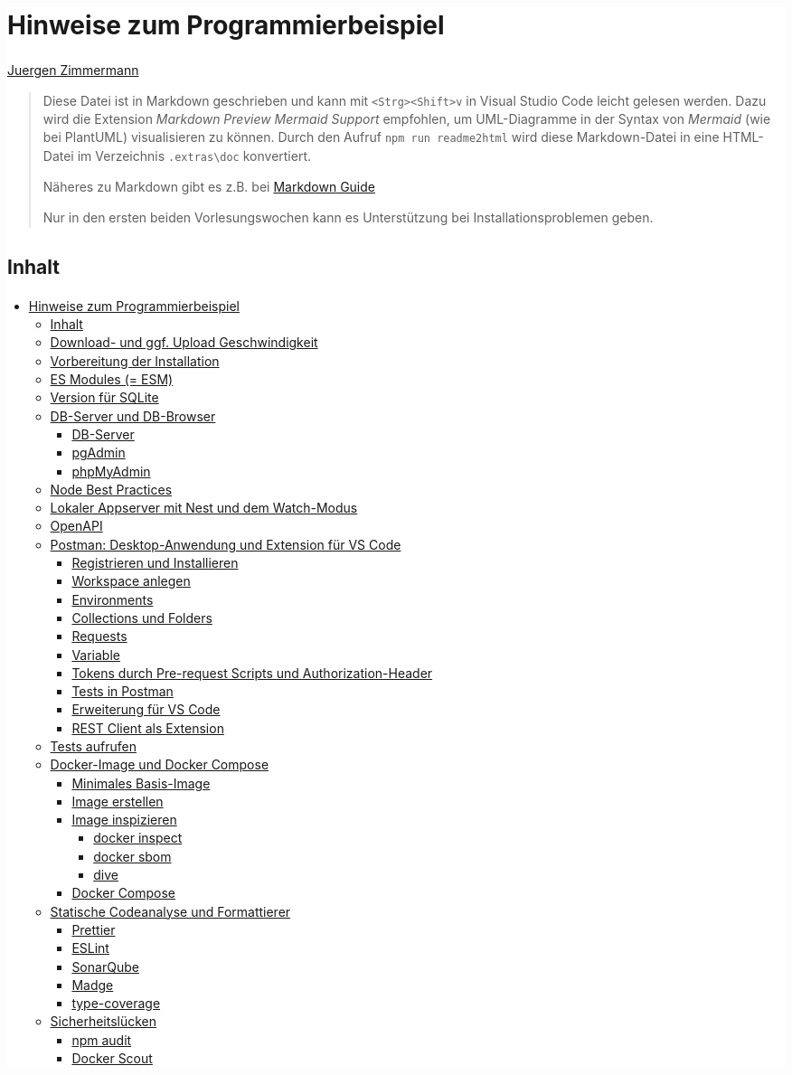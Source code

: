 # Hinweise zum Programmierbeispiel



[Juergen Zimmermann](mailto:Juergen.Zimmermann@h-ka.de)

> Diese Datei ist in Markdown geschrieben und kann mit `<Strg><Shift>v` in
> Visual Studio Code leicht gelesen werden. Dazu wird die Extension
> _Markdown Preview Mermaid Support_ empfohlen, um UML-Diagramme in der Syntax
> von _Mermaid_ (wie bei PlantUML) visualisieren zu können. Durch den Aufruf
> `npm run readme2html` wird diese Markdown-Datei in eine HTML-Datei im
> Verzeichnis `.extras\doc` konvertiert.
>
> Näheres zu Markdown gibt es z.B. bei [Markdown Guide](https://www.markdownguide.org/)
>
> Nur in den ersten beiden Vorlesungswochen kann es Unterstützung bei
> Installationsproblemen geben.

## Inhalt

- [Hinweise zum Programmierbeispiel](#hinweise-zum-programmierbeispiel)
  - [Inhalt](#inhalt)
  - [Download- und ggf. Upload Geschwindigkeit](#download--und-ggf-upload-geschwindigkeit)
  - [Vorbereitung der Installation](#vorbereitung-der-installation)
  - [ES Modules (= ESM)](#es-modules--esm)
  - [Version für SQLite](#version-für-sqlite)
  - [DB-Server und DB-Browser](#db-server-und-db-browser)
    - [DB-Server](#db-server)
    - [pgAdmin](#pgadmin)
    - [phpMyAdmin](#phpmyadmin)
  - [Node Best Practices](#node-best-practices)
  - [Lokaler Appserver mit Nest und dem Watch-Modus](#lokaler-appserver-mit-nest-und-dem-watch-modus)
  - [OpenAPI](#openapi)
  - [Postman: Desktop-Anwendung und Extension für VS Code](#postman-desktop-anwendung-und-extension-für-vs-code)
    - [Registrieren und Installieren](#registrieren-und-installieren)
    - [Workspace anlegen](#workspace-anlegen)
    - [Environments](#environments)
    - [Collections und Folders](#collections-und-folders)
    - [Requests](#requests)
    - [Variable](#variable)
    - [Tokens durch Pre-request Scripts und Authorization-Header](#tokens-durch-pre-request-scripts-und-authorization-header)
    - [Tests in Postman](#tests-in-postman)
    - [Erweiterung für VS Code](#erweiterung-für-vs-code)
    - [REST Client als Extension](#rest-client-als-extension)
  - [Tests aufrufen](#tests-aufrufen)
  - [Docker-Image und Docker Compose](#docker-image-und-docker-compose)
    - [Minimales Basis-Image](#minimales-basis-image)
    - [Image erstellen](#image-erstellen)
    - [Image inspizieren](#image-inspizieren)
      - [docker inspect](#docker-inspect)
      - [docker sbom](#docker-sbom)
      - [dive](#dive)
    - [Docker Compose](#docker-compose)
  - [Statische Codeanalyse und Formattierer](#statische-codeanalyse-und-formattierer)
    - [Prettier](#prettier)
    - [ESLint](#eslint)
    - [SonarQube](#sonarqube)
    - [Madge](#madge)
    - [type-coverage](#type-coverage)
  - [Sicherheitslücken](#sicherheitslücken)
    - [npm audit](#npm-audit)
    - [Docker Scout](#docker-scout)